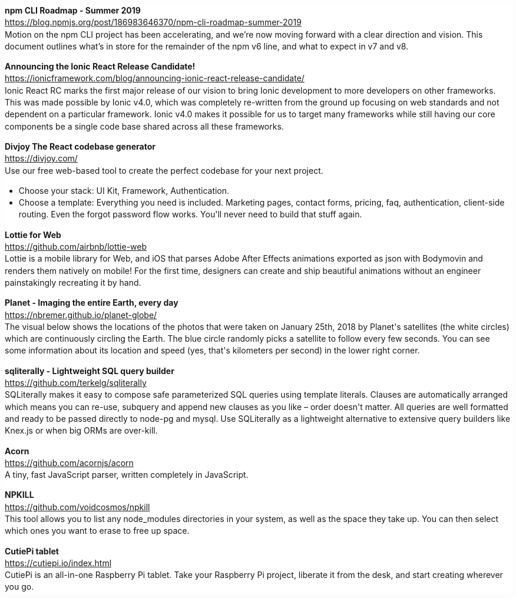 **npm CLI Roadmap - Summer 2019**  
https://blog.npmjs.org/post/186983646370/npm-cli-roadmap-summer-2019  
Motion on the npm CLI project has been accelerating, and we’re now moving forward with a clear direction and vision. This document outlines what’s in store for the remainder of the npm v6 line, and what to expect in v7 and v8.

**Announcing the Ionic React Release Candidate!**  
https://ionicframework.com/blog/announcing-ionic-react-release-candidate/  
Ionic React RC marks the first major release of our vision to bring Ionic development to more developers on other frameworks. This was made possible by Ionic v4.0, which was completely re-written from the ground up focusing on web standards and not dependent on a particular framework. Ionic v4.0 makes it possible for us to target many frameworks while still having our core components be a single code base shared across all these frameworks.

**Divjoy The  React codebase generator**  
https://divjoy.com/  
Use our free web-based tool to create the perfect codebase for your next project.  

- Choose your stack: UI Kit, Framework, Authentication.  
- Choose a template: Everything you need is included. Marketing pages, contact forms, pricing, faq, authentication, client-side routing. Even the forgot password flow works. You'll never need to build that stuff again.

**Lottie for Web**  
https://github.com/airbnb/lottie-web  
Lottie is a mobile library for Web, and iOS that parses Adobe After Effects animations exported as json with Bodymovin and renders them natively on mobile! For the first time, designers can create and ship beautiful animations without an engineer painstakingly recreating it by hand. 

**Planet - Imaging the entire Earth, every day**  
https://nbremer.github.io/planet-globe/  
The visual below shows the locations of the photos that were taken on January 25th, 2018 by Planet's satellites (the white circles) which are continuously circling the Earth. The blue circle randomly picks a satellite to follow every few seconds. You can see some information about its location and speed (yes, that's kilometers per second) in the lower right corner.

**sqliterally - Lightweight SQL query builder**  
https://github.com/terkelg/sqliterally  
SQLiterally makes it easy to compose safe parameterized SQL queries using template literals. Clauses are automatically arranged which means you can re-use, subquery and append new clauses as you like – order doesn't matter. All queries are well formatted and ready to be passed directly to node-pg and mysql. Use SQLiterally as a lightweight alternative to extensive query builders like Knex.js or when big ORMs are over-kill.

**Acorn**  
https://github.com/acornjs/acorn  
A tiny, fast JavaScript parser, written completely in JavaScript.

**NPKILL**  
https://github.com/voidcosmos/npkill  
This tool allows you to list any node_modules directories in your system, as well as the space they take up. You can then select which ones you want to erase to free up space.

**CutiePi tablet**  
https://cutiepi.io/index.html  
CutiePi is an all-in-one Raspberry Pi tablet. Take your Raspberry Pi project, liberate it from the desk, and start creating wherever you go.
